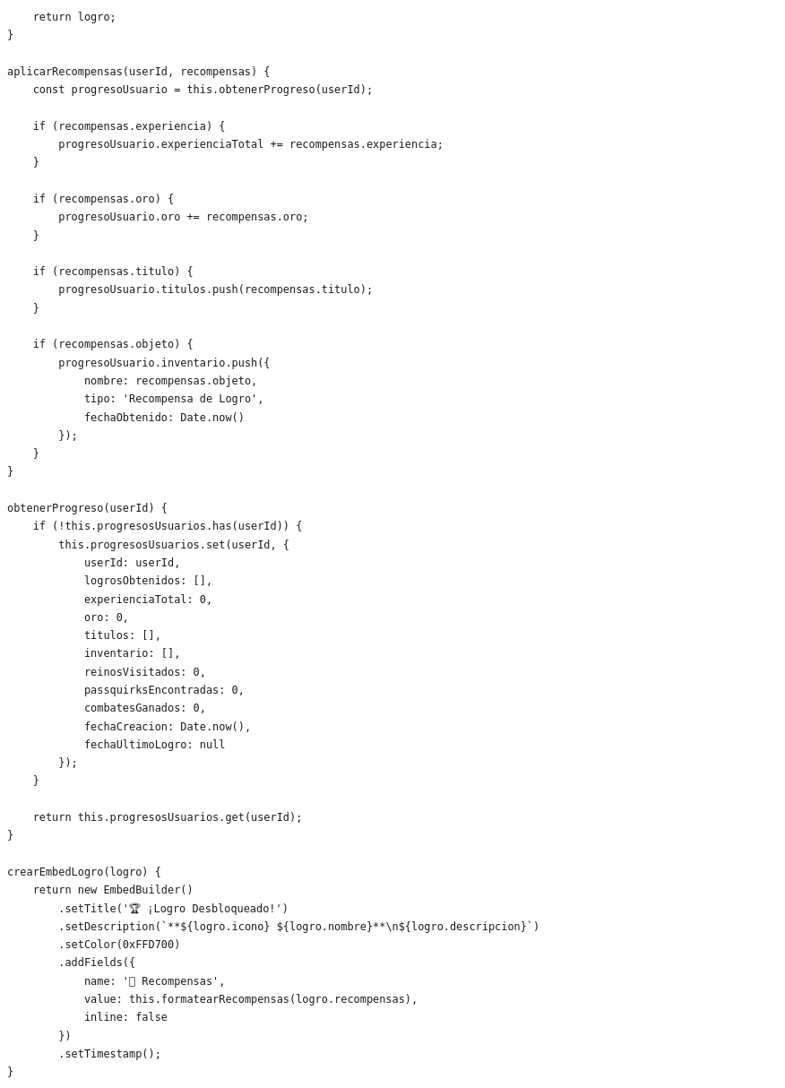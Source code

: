         return logro;
    }
    
    aplicarRecompensas(userId, recompensas) {
        const progresoUsuario = this.obtenerProgreso(userId);
        
        if (recompensas.experiencia) {
            progresoUsuario.experienciaTotal += recompensas.experiencia;
        }
        
        if (recompensas.oro) {
            progresoUsuario.oro += recompensas.oro;
        }
        
        if (recompensas.titulo) {
            progresoUsuario.titulos.push(recompensas.titulo);
        }
        
        if (recompensas.objeto) {
            progresoUsuario.inventario.push({
                nombre: recompensas.objeto,
                tipo: 'Recompensa de Logro',
                fechaObtenido: Date.now()
            });
        }
    }
    
    obtenerProgreso(userId) {
        if (!this.progresosUsuarios.has(userId)) {
            this.progresosUsuarios.set(userId, {
                userId: userId,
                logrosObtenidos: [],
                experienciaTotal: 0,
                oro: 0,
                titulos: [],
                inventario: [],
                reinosVisitados: 0,
                passquirksEncontradas: 0,
                combatesGanados: 0,
                fechaCreacion: Date.now(),
                fechaUltimoLogro: null
            });
        }
        
        return this.progresosUsuarios.get(userId);
    }
    
    crearEmbedLogro(logro) {
        return new EmbedBuilder()
            .setTitle('🏆 ¡Logro Desbloqueado!')
            .setDescription(`**${logro.icono} ${logro.nombre}**\n${logro.descripcion}`)
            .setColor(0xFFD700)
            .addFields({
                name: '🎁 Recompensas',
                value: this.formatearRecompensas(logro.recompensas),
                inline: false
            })
            .setTimestamp();
    }
    